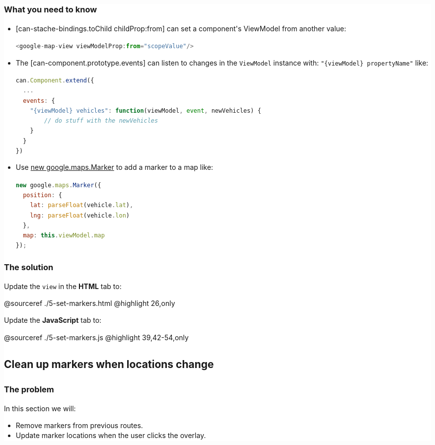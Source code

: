 
### What you need to know

- [can-stache-bindings.toChild childProp:from] can set a component's ViewModel from another value:
  ```js
  <google-map-view viewModelProp:from="scopeValue"/>
  ```
- The [can-component.prototype.events] can listen to changes in the `ViewModel` instance with:
  `"{viewModel} propertyName"` like:

  ```js
  can.Component.extend({
    ...
    events: {
      "{viewModel} vehicles": function(viewModel, event, newVehicles) {
          // do stuff with the newVehicles
      }      
    }
  })
  ```

- Use [new google.maps.Marker](https://developers.google.com/maps/documentation/javascript/reference#Marker) to
  add a marker to a map like:

  ```js
  new google.maps.Marker({
    position: {
      lat: parseFloat(vehicle.lat),
      lng: parseFloat(vehicle.lon)
    },
    map: this.viewModel.map
  });
  ```

### The solution
Update the `view` in the __HTML__ tab to:

@sourceref ./5-set-markers.html
@highlight 26,only

Update the __JavaScript__ tab to:

@sourceref ./5-set-markers.js
@highlight 39,42-54,only





## Clean up markers when locations change ##

### The problem

In this section we will:

- Remove markers from previous routes.
- Update marker locations when the user clicks the overlay.
